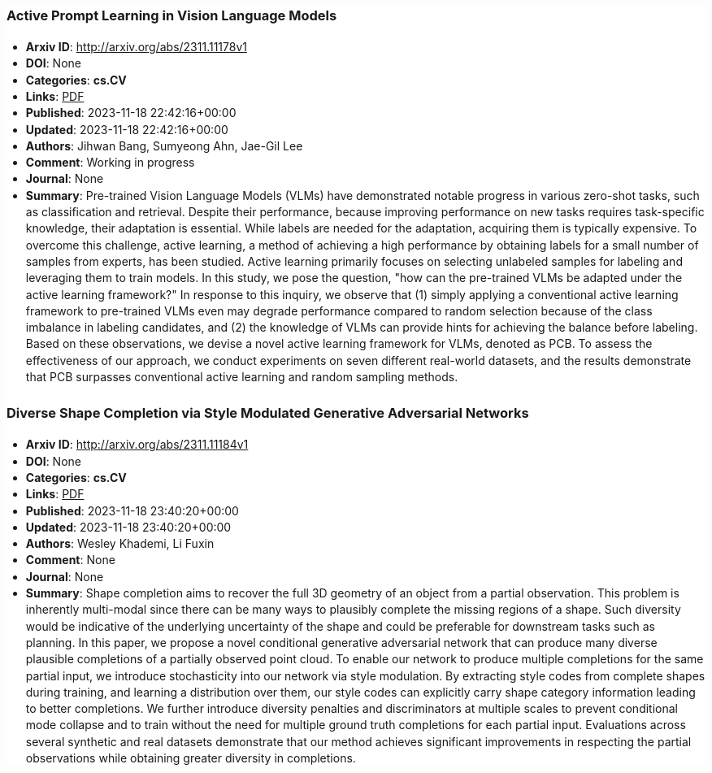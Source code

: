 

### Active Prompt Learning in Vision Language Models
- **Arxiv ID**: http://arxiv.org/abs/2311.11178v1
- **DOI**: None
- **Categories**: **cs.CV**
- **Links**: [PDF](http://arxiv.org/pdf/2311.11178v1)
- **Published**: 2023-11-18 22:42:16+00:00
- **Updated**: 2023-11-18 22:42:16+00:00
- **Authors**: Jihwan Bang, Sumyeong Ahn, Jae-Gil Lee
- **Comment**: Working in progress
- **Journal**: None
- **Summary**: Pre-trained Vision Language Models (VLMs) have demonstrated notable progress in various zero-shot tasks, such as classification and retrieval. Despite their performance, because improving performance on new tasks requires task-specific knowledge, their adaptation is essential. While labels are needed for the adaptation, acquiring them is typically expensive. To overcome this challenge, active learning, a method of achieving a high performance by obtaining labels for a small number of samples from experts, has been studied. Active learning primarily focuses on selecting unlabeled samples for labeling and leveraging them to train models. In this study, we pose the question, "how can the pre-trained VLMs be adapted under the active learning framework?" In response to this inquiry, we observe that (1) simply applying a conventional active learning framework to pre-trained VLMs even may degrade performance compared to random selection because of the class imbalance in labeling candidates, and (2) the knowledge of VLMs can provide hints for achieving the balance before labeling. Based on these observations, we devise a novel active learning framework for VLMs, denoted as PCB. To assess the effectiveness of our approach, we conduct experiments on seven different real-world datasets, and the results demonstrate that PCB surpasses conventional active learning and random sampling methods.



### Diverse Shape Completion via Style Modulated Generative Adversarial Networks
- **Arxiv ID**: http://arxiv.org/abs/2311.11184v1
- **DOI**: None
- **Categories**: **cs.CV**
- **Links**: [PDF](http://arxiv.org/pdf/2311.11184v1)
- **Published**: 2023-11-18 23:40:20+00:00
- **Updated**: 2023-11-18 23:40:20+00:00
- **Authors**: Wesley Khademi, Li Fuxin
- **Comment**: None
- **Journal**: None
- **Summary**: Shape completion aims to recover the full 3D geometry of an object from a partial observation. This problem is inherently multi-modal since there can be many ways to plausibly complete the missing regions of a shape. Such diversity would be indicative of the underlying uncertainty of the shape and could be preferable for downstream tasks such as planning. In this paper, we propose a novel conditional generative adversarial network that can produce many diverse plausible completions of a partially observed point cloud. To enable our network to produce multiple completions for the same partial input, we introduce stochasticity into our network via style modulation. By extracting style codes from complete shapes during training, and learning a distribution over them, our style codes can explicitly carry shape category information leading to better completions. We further introduce diversity penalties and discriminators at multiple scales to prevent conditional mode collapse and to train without the need for multiple ground truth completions for each partial input. Evaluations across several synthetic and real datasets demonstrate that our method achieves significant improvements in respecting the partial observations while obtaining greater diversity in completions.




